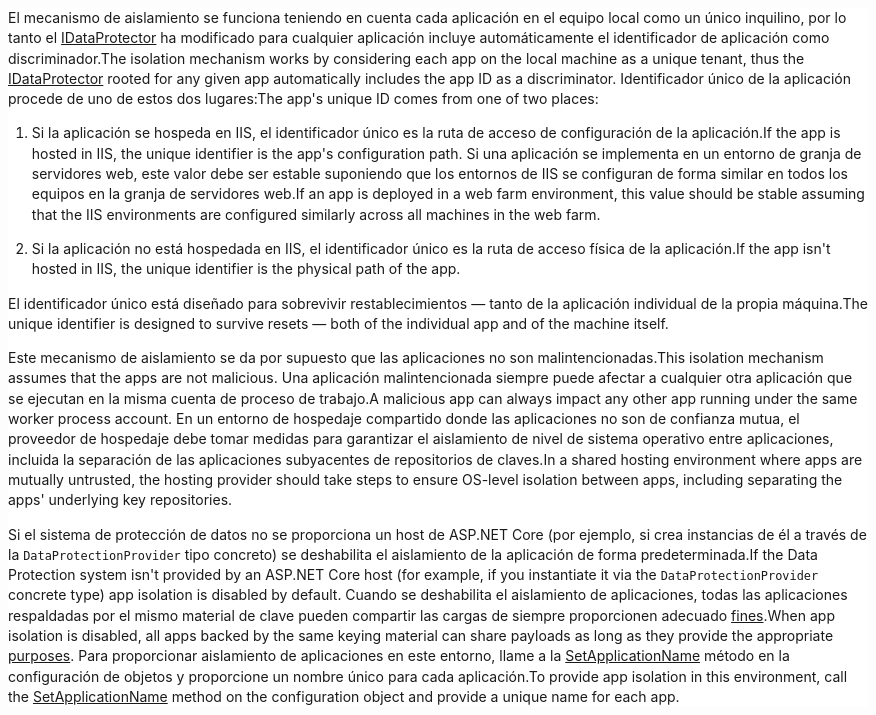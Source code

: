 <span data-ttu-id="0e1a8-159">El mecanismo de aislamiento se funciona teniendo en cuenta cada aplicación en el equipo local como un único inquilino, por lo tanto el [IDataProtector](/dotnet/api/microsoft.aspnetcore.dataprotection.idataprotector) ha modificado para cualquier aplicación incluye automáticamente el identificador de aplicación como discriminador.</span><span class="sxs-lookup"><span data-stu-id="0e1a8-159">The isolation mechanism works by considering each app on the local machine as a unique tenant, thus the [IDataProtector](/dotnet/api/microsoft.aspnetcore.dataprotection.idataprotector) rooted for any given app automatically includes the app ID as a discriminator.</span></span> <span data-ttu-id="0e1a8-160">Identificador único de la aplicación procede de uno de estos dos lugares:</span><span class="sxs-lookup"><span data-stu-id="0e1a8-160">The app's unique ID comes from one of two places:</span></span>

1. <span data-ttu-id="0e1a8-161">Si la aplicación se hospeda en IIS, el identificador único es la ruta de acceso de configuración de la aplicación.</span><span class="sxs-lookup"><span data-stu-id="0e1a8-161">If the app is hosted in IIS, the unique identifier is the app's configuration path.</span></span> <span data-ttu-id="0e1a8-162">Si una aplicación se implementa en un entorno de granja de servidores web, este valor debe ser estable suponiendo que los entornos de IIS se configuran de forma similar en todos los equipos en la granja de servidores web.</span><span class="sxs-lookup"><span data-stu-id="0e1a8-162">If an app is deployed in a web farm environment, this value should be stable assuming that the IIS environments are configured similarly across all machines in the web farm.</span></span>

2. <span data-ttu-id="0e1a8-163">Si la aplicación no está hospedada en IIS, el identificador único es la ruta de acceso física de la aplicación.</span><span class="sxs-lookup"><span data-stu-id="0e1a8-163">If the app isn't hosted in IIS, the unique identifier is the physical path of the app.</span></span>

<span data-ttu-id="0e1a8-164">El identificador único está diseñado para sobrevivir restablecimientos &mdash; tanto de la aplicación individual de la propia máquina.</span><span class="sxs-lookup"><span data-stu-id="0e1a8-164">The unique identifier is designed to survive resets &mdash; both of the individual app and of the machine itself.</span></span>

<span data-ttu-id="0e1a8-165">Este mecanismo de aislamiento se da por supuesto que las aplicaciones no son malintencionadas.</span><span class="sxs-lookup"><span data-stu-id="0e1a8-165">This isolation mechanism assumes that the apps are not malicious.</span></span> <span data-ttu-id="0e1a8-166">Una aplicación malintencionada siempre puede afectar a cualquier otra aplicación que se ejecutan en la misma cuenta de proceso de trabajo.</span><span class="sxs-lookup"><span data-stu-id="0e1a8-166">A malicious app can always impact any other app running under the same worker process account.</span></span> <span data-ttu-id="0e1a8-167">En un entorno de hospedaje compartido donde las aplicaciones no son de confianza mutua, el proveedor de hospedaje debe tomar medidas para garantizar el aislamiento de nivel de sistema operativo entre aplicaciones, incluida la separación de las aplicaciones subyacentes de repositorios de claves.</span><span class="sxs-lookup"><span data-stu-id="0e1a8-167">In a shared hosting environment where apps are mutually untrusted, the hosting provider should take steps to ensure OS-level isolation between apps, including separating the apps' underlying key repositories.</span></span>

<span data-ttu-id="0e1a8-168">Si el sistema de protección de datos no se proporciona un host de ASP.NET Core (por ejemplo, si crea instancias de él a través de la `DataProtectionProvider` tipo concreto) se deshabilita el aislamiento de la aplicación de forma predeterminada.</span><span class="sxs-lookup"><span data-stu-id="0e1a8-168">If the Data Protection system isn't provided by an ASP.NET Core host (for example, if you instantiate it via the `DataProtectionProvider` concrete type) app isolation is disabled by default.</span></span> <span data-ttu-id="0e1a8-169">Cuando se deshabilita el aislamiento de aplicaciones, todas las aplicaciones respaldadas por el mismo material de clave pueden compartir las cargas de siempre proporcionen adecuado [fines](xref:security/data-protection/consumer-apis/purpose-strings).</span><span class="sxs-lookup"><span data-stu-id="0e1a8-169">When app isolation is disabled, all apps backed by the same keying material can share payloads as long as they provide the appropriate [purposes](xref:security/data-protection/consumer-apis/purpose-strings).</span></span> <span data-ttu-id="0e1a8-170">Para proporcionar aislamiento de aplicaciones en este entorno, llame a la [SetApplicationName](#setapplicationname) método en la configuración de objetos y proporcione un nombre único para cada aplicación.</span><span class="sxs-lookup"><span data-stu-id="0e1a8-170">To provide app isolation in this environment, call the [SetApplicationName](#setapplicationname) method on the configuration object and provide a unique name for each app.</span></span>
